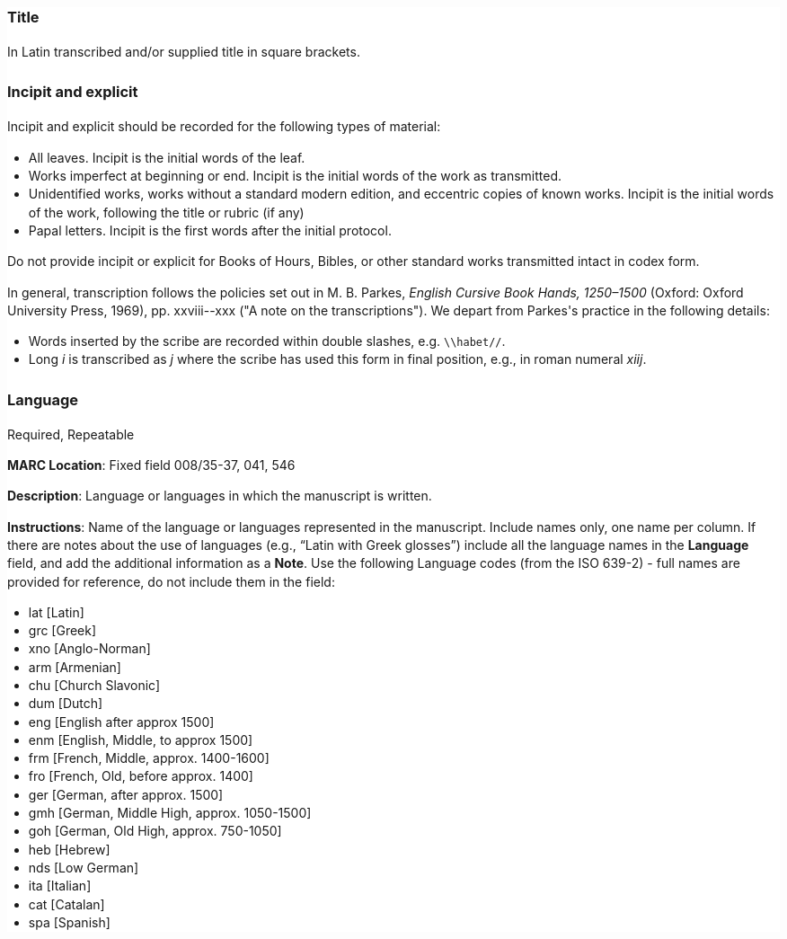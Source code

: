 ### Title

In Latin transcribed and/or supplied title in square brackets.

### Incipit and explicit

Incipit and explicit should be recorded for the following types of material:

- All leaves. Incipit is the initial words of the leaf.
- Works imperfect at beginning or end. Incipit is the initial words of the work as transmitted.
- Unidentified works, works without a standard modern edition, and eccentric copies of known works. Incipit is the initial words of the work, following the title or rubric (if any)
- Papal letters. Incipit is the first words after the initial protocol.

Do not provide incipit or explicit for Books of Hours, Bibles, or other standard works transmitted intact in codex form.

In general, transcription follows the policies set out in
M. B. Parkes, *English Cursive Book Hands, 1250–1500* (Oxford: Oxford University Press, 1969), pp. xxviii--xxx ("A note on the transcriptions").
We depart from Parkes's practice in the following details:

- Words inserted by the scribe are recorded within double slashes, e.g. `\\habet//`.
- Long *i* is transcribed as *j* where the scribe has used this form in final position, e.g., in roman numeral *xiij*.

### Language

Required, Repeatable

**MARC Location**: Fixed field 008/35-37, 041, 546

**Description**: Language or languages in which the manuscript is written.

**Instructions**: Name of the language or languages represented in the manuscript. Include names only, one name per column. If there are notes about the use of languages (e.g., “Latin with Greek glosses”) include all the language names in the **Language** field, and add the additional information as a **Note**. Use the following Language codes (from the ISO 639-2) - full names are provided for reference, do not include them in the field:

  - lat \[Latin\]
  - grc \[Greek\]
  - xno \[Anglo-Norman\]
  - arm \[Armenian\]
  - chu \[Church Slavonic\]
  - dum \[Dutch\]
  - eng \[English after approx 1500\]
  - enm \[English, Middle, to approx 1500\]
  - frm \[French, Middle, approx. 1400-1600\]
  - fro \[French, Old, before approx. 1400\]
  - ger \[German, after approx. 1500\]
  - gmh \[German, Middle High, approx. 1050-1500\]
  - goh \[German, Old High, approx. 750-1050\]
  - heb \[Hebrew\]
  - nds \[Low German\]
  - ita \[Italian\]
  - cat \[Catalan\]
  - spa \[Spanish\]
